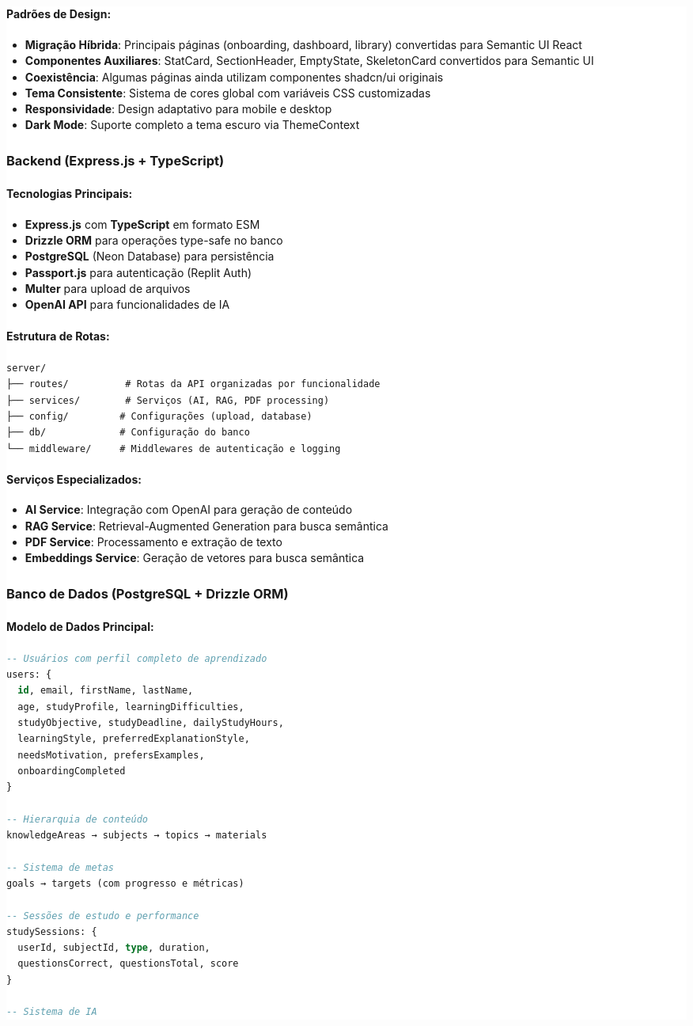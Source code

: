 #### Padrões de Design:
- **Migração Híbrida**: Principais páginas (onboarding, dashboard, library) convertidas para Semantic UI React
- **Componentes Auxiliares**: StatCard, SectionHeader, EmptyState, SkeletonCard convertidos para Semantic UI
- **Coexistência**: Algumas páginas ainda utilizam componentes shadcn/ui originais
- **Tema Consistente**: Sistema de cores global com variáveis CSS customizadas
- **Responsividade**: Design adaptativo para mobile e desktop
- **Dark Mode**: Suporte completo a tema escuro via ThemeContext

### **Backend (Express.js + TypeScript)**

#### Tecnologias Principais:
- **Express.js** com **TypeScript** em formato ESM
- **Drizzle ORM** para operações type-safe no banco
- **PostgreSQL** (Neon Database) para persistência
- **Passport.js** para autenticação (Replit Auth)
- **Multer** para upload de arquivos
- **OpenAI API** para funcionalidades de IA

#### Estrutura de Rotas:
```
server/
├── routes/          # Rotas da API organizadas por funcionalidade
├── services/        # Serviços (AI, RAG, PDF processing)
├── config/         # Configurações (upload, database)
├── db/             # Configuração do banco
└── middleware/     # Middlewares de autenticação e logging
```

#### Serviços Especializados:
- **AI Service**: Integração com OpenAI para geração de conteúdo
- **RAG Service**: Retrieval-Augmented Generation para busca semântica
- **PDF Service**: Processamento e extração de texto
- **Embeddings Service**: Geração de vetores para busca semântica

### **Banco de Dados (PostgreSQL + Drizzle ORM)**

#### Modelo de Dados Principal:

```sql
-- Usuários com perfil completo de aprendizado
users: {
  id, email, firstName, lastName,
  age, studyProfile, learningDifficulties,
  studyObjective, studyDeadline, dailyStudyHours,
  learningStyle, preferredExplanationStyle,
  needsMotivation, prefersExamples,
  onboardingCompleted
}

-- Hierarquia de conteúdo
knowledgeAreas → subjects → topics → materials

-- Sistema de metas
goals → targets (com progresso e métricas)

-- Sessões de estudo e performance
studySessions: {
  userId, subjectId, type, duration,
  questionsCorrect, questionsTotal, score
}

-- Sistema de IA
```